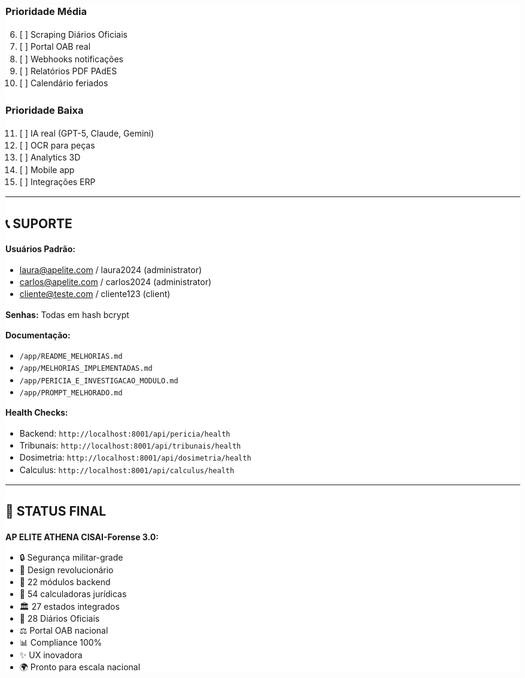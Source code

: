 ### Prioridade Média
6. [ ] Scraping Diários Oficiais
7. [ ] Portal OAB real
8. [ ] Webhooks notificações
9. [ ] Relatórios PDF PAdES
10. [ ] Calendário feriados

### Prioridade Baixa
11. [ ] IA real (GPT-5, Claude, Gemini)
12. [ ] OCR para peças
13. [ ] Analytics 3D
14. [ ] Mobile app
15. [ ] Integrações ERP

---

## 📞 SUPORTE

**Usuários Padrão:**
- laura@apelite.com / laura2024 (administrator)
- carlos@apelite.com / carlos2024 (administrator)
- cliente@teste.com / cliente123 (client)

**Senhas:** Todas em hash bcrypt

**Documentação:**
- `/app/README_MELHORIAS.md`
- `/app/MELHORIAS_IMPLEMENTADAS.md`
- `/app/PERICIA_E_INVESTIGACAO_MODULO.md`
- `/app/PROMPT_MELHORADO.md`

**Health Checks:**
- Backend: `http://localhost:8001/api/pericia/health`
- Tribunais: `http://localhost:8001/api/tribunais/health`
- Dosimetria: `http://localhost:8001/api/dosimetria/health`
- Calculus: `http://localhost:8001/api/calculus/health`

---

## 🎉 STATUS FINAL

**AP ELITE ATHENA CISAI-Forense 3.0:**
- 🔒 Segurança militar-grade
- 💎 Design revolucionário
- 🚀 22 módulos backend
- 🧮 54 calculadoras jurídicas
- 🏛️ 27 estados integrados
- 📰 28 Diários Oficiais
- ⚖️ Portal OAB nacional
- 📊 Compliance 100%
- ✨ UX inovadora
- 🌍 Pronto para escala nacional
